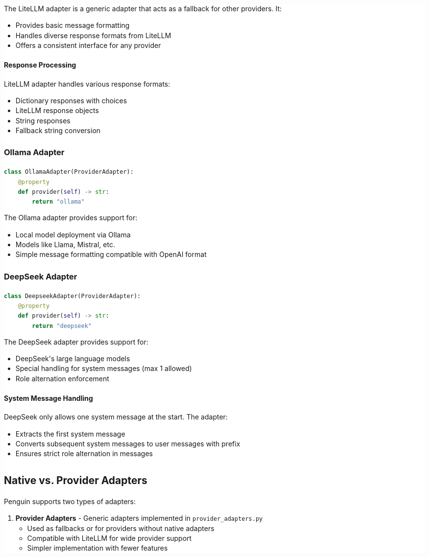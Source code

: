 The LiteLLM adapter is a generic adapter that acts as a fallback for other providers. It:
- Provides basic message formatting
- Handles diverse response formats from LiteLLM
- Offers a consistent interface for any provider

#### Response Processing

LiteLLM adapter handles various response formats:
- Dictionary responses with choices
- LiteLLM response objects
- String responses
- Fallback string conversion

### Ollama Adapter

```python
class OllamaAdapter(ProviderAdapter):
    @property
    def provider(self) -> str:
        return "ollama"
```

The Ollama adapter provides support for:
- Local model deployment via Ollama
- Models like Llama, Mistral, etc.
- Simple message formatting compatible with OpenAI format

### DeepSeek Adapter

```python
class DeepseekAdapter(ProviderAdapter):
    @property
    def provider(self) -> str:
        return "deepseek"
```

The DeepSeek adapter provides support for:
- DeepSeek's large language models
- Special handling for system messages (max 1 allowed)
- Role alternation enforcement

#### System Message Handling

DeepSeek only allows one system message at the start. The adapter:
- Extracts the first system message
- Converts subsequent system messages to user messages with prefix
- Ensures strict role alternation in messages

## Native vs. Provider Adapters

Penguin supports two types of adapters:

1. **Provider Adapters** - Generic adapters implemented in `provider_adapters.py`
   - Used as fallbacks or for providers without native adapters
   - Compatible with LiteLLM for wide provider support
   - Simpler implementation with fewer features
